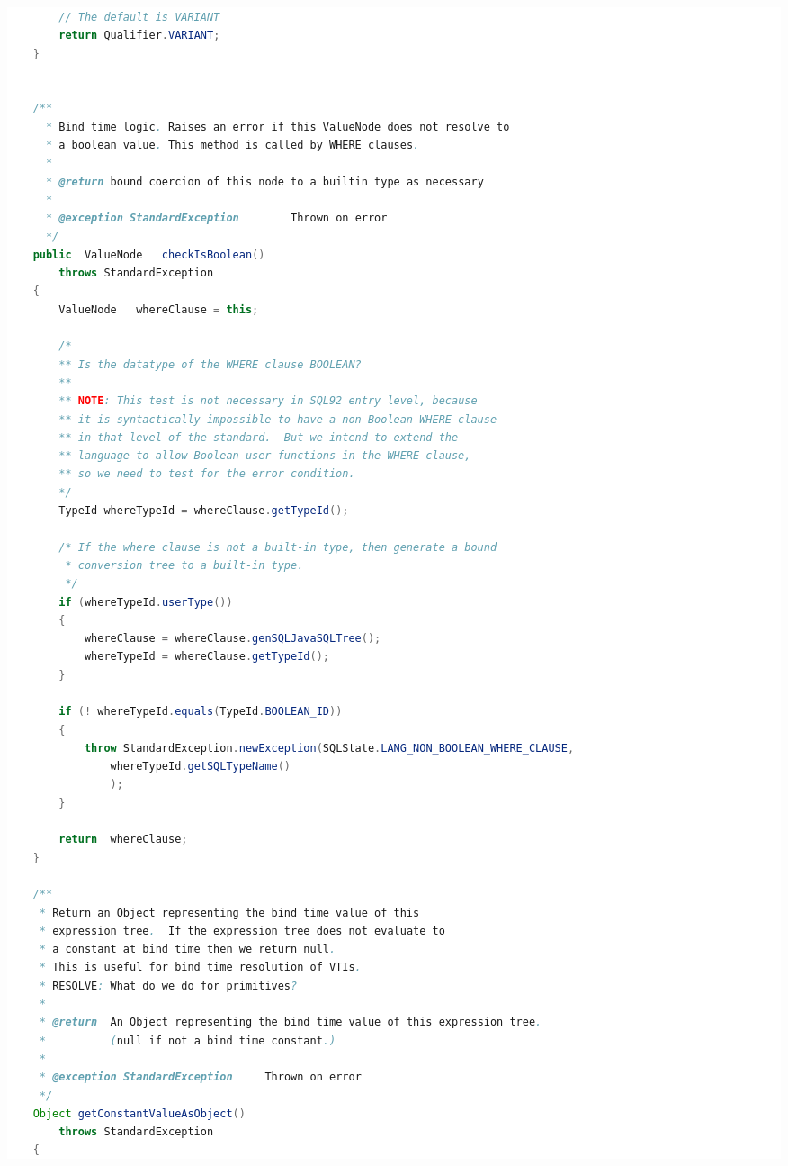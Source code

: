 ```java
		// The default is VARIANT
		return Qualifier.VARIANT;
	}


	/**
	  * Bind time logic. Raises an error if this ValueNode does not resolve to
	  *	a boolean value. This method is called by WHERE clauses.
	  *
	  *	@return	bound coercion of this node to a builtin type as necessary
	  *
	  * @exception StandardException		Thrown on error
	  */
	public	ValueNode	checkIsBoolean()
		throws StandardException
	{
		ValueNode	whereClause = this;

		/*
		** Is the datatype of the WHERE clause BOOLEAN?
		**
		** NOTE: This test is not necessary in SQL92 entry level, because
		** it is syntactically impossible to have a non-Boolean WHERE clause
		** in that level of the standard.  But we intend to extend the
		** language to allow Boolean user functions in the WHERE clause,
		** so we need to test for the error condition.
		*/
		TypeId whereTypeId = whereClause.getTypeId();

		/* If the where clause is not a built-in type, then generate a bound 
		 * conversion tree to a built-in type.
		 */
		if (whereTypeId.userType())
		{
			whereClause = whereClause.genSQLJavaSQLTree();
			whereTypeId = whereClause.getTypeId();
		}

		if (! whereTypeId.equals(TypeId.BOOLEAN_ID))
		{
			throw StandardException.newException(SQLState.LANG_NON_BOOLEAN_WHERE_CLAUSE, 
				whereTypeId.getSQLTypeName()
				);
		}

		return	whereClause;
	}

	/**
	 * Return an Object representing the bind time value of this
	 * expression tree.  If the expression tree does not evaluate to
	 * a constant at bind time then we return null.
	 * This is useful for bind time resolution of VTIs.
	 * RESOLVE: What do we do for primitives?
	 *
	 * @return	An Object representing the bind time value of this expression tree.
	 *			(null if not a bind time constant.)
	 *
	 * @exception StandardException		Thrown on error
	 */
	Object getConstantValueAsObject()
		throws StandardException
	{
```